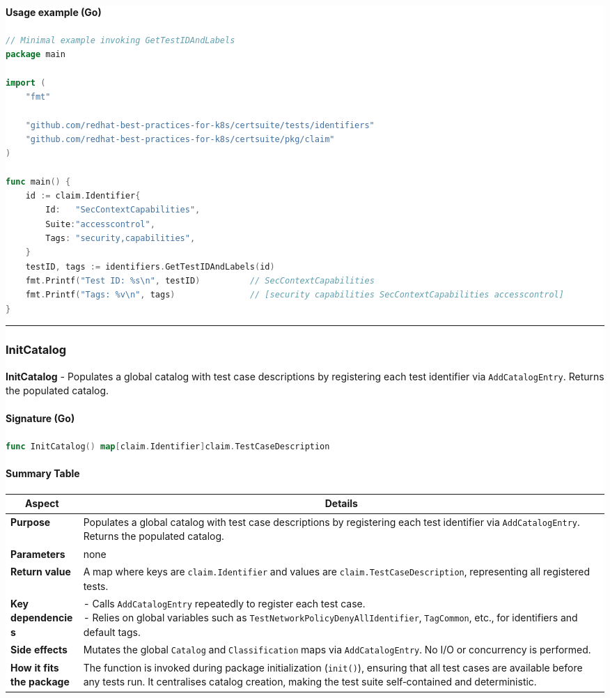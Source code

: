 #### Usage example (Go)
```go
// Minimal example invoking GetTestIDAndLabels
package main

import (
	"fmt"

	"github.com/redhat-best-practices-for-k8s/certsuite/tests/identifiers"
	"github.com/redhat-best-practices-for-k8s/certsuite/pkg/claim"
)

func main() {
	id := claim.Identifier{
		Id:   "SecContextCapabilities",
		Suite:"accesscontrol",
		Tags: "security,capabilities",
	}
	testID, tags := identifiers.GetTestIDAndLabels(id)
	fmt.Printf("Test ID: %s\n", testID)          // SecContextCapabilities
	fmt.Printf("Tags: %v\n", tags)               // [security capabilities SecContextCapabilities accesscontrol]
}
```

---

### InitCatalog

**InitCatalog** - Populates a global catalog with test case descriptions by registering each test identifier via `AddCatalogEntry`. Returns the populated catalog.


#### Signature (Go)

```go
func InitCatalog() map[claim.Identifier]claim.TestCaseDescription
```

#### Summary Table

| Aspect | Details |
|--------|---------|
| **Purpose** | Populates a global catalog with test case descriptions by registering each test identifier via `AddCatalogEntry`. Returns the populated catalog. |
| **Parameters** | none |
| **Return value** | A map where keys are `claim.Identifier` and values are `claim.TestCaseDescription`, representing all registered tests. |
| **Key dependencies** | - Calls `AddCatalogEntry` repeatedly to register each test case.<br>- Relies on global variables such as `TestNetworkPolicyDenyAllIdentifier`, `TagCommon`, etc., for identifiers and default tags. |
| **Side effects** | Mutates the global `Catalog` and `Classification` maps via `AddCatalogEntry`. No I/O or concurrency is performed. |
| **How it fits the package** | The function is invoked during package initialization (`init()`), ensuring that all test cases are available before any tests run. It centralises catalog creation, making the test suite self‑contained and deterministic. |
